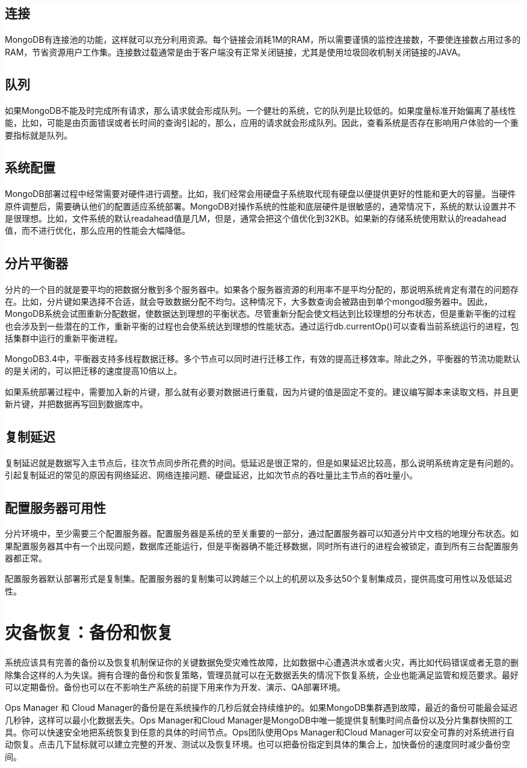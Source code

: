 ## 连接

MongoDB有连接池的功能，这样就可以充分利用资源。每个链接会消耗1M的RAM，所以需要谨慎的监控连接数，不要使连接数占用过多的RAM，节省资源用户工作集。连接数过载通常是由于客户端没有正常关闭链接，尤其是使用垃圾回收机制关闭链接的JAVA。

## 队列

如果MongoDB不能及时完成所有请求，那么请求就会形成队列。一个健壮的系统，它的队列是比较低的。如果度量标准开始偏离了基线性能，比如，可能是由页面错误或者长时间的查询引起的，那么，应用的请求就会形成队列。因此，查看系统是否存在影响用户体验的一个重要指标就是队列。

## 系统配置

MongoDB部署过程中经常需要对硬件进行调整。比如，我们经常会用硬盘子系统取代现有硬盘以便提供更好的性能和更大的容量。当硬件原件调整后，需要确认他们的配置适应系统部署。MongoDB对操作系统的性能和底层硬件是很敏感的，通常情况下，系统的默认设置并不是很理想。比如，文件系统的默认readahead值是几M，但是，通常会把这个值优化到32KB。如果新的存储系统使用默认的readahead值，而不进行优化，那么应用的性能会大幅降低。

## 分片平衡器

分片的一个目的就是要平均的把数据分散到多个服务器中。如果各个服务器资源的利用率不是平均分配的，那说明系统肯定有潜在的问题存在。比如，分片键如果选择不合适，就会导致数据分配不均匀。这种情况下，大多数查询会被路由到单个mongod服务器中。因此，MongoDB系统会试图重新分配数据，使数据达到理想的平衡状态。尽管重新分配会使文档达到比较理想的分布状态，但是重新平衡的过程也会涉及到一些潜在的工作，重新平衡的过程也会使系统达到理想的性能状态。通过运行db.currentOp()可以查看当前系统运行的进程，包括集群中运行的重新平衡进程。

 

MongoDB3.4中，平衡器支持多线程数据迁移。多个节点可以同时进行迁移工作，有效的提高迁移效率。除此之外，平衡器的节流功能默认的是关闭的，可以把迁移的速度提高10倍以上。

 

如果系统部署过程中，需要加入新的片键，那么就有必要对数据进行重载，因为片键的值是固定不变的。建议编写脚本来读取文档，并且更新片键，并把数据再写回到数据库中。

## 复制延迟

复制延迟就是数据写入主节点后，往次节点同步所花费的时间。低延迟是很正常的，但是如果延迟比较高，那么说明系统肯定是有问题的。引起复制延迟的常见的原因有网络延迟、网络连接问题、硬盘延迟，比如次节点的吞吐量比主节点的吞吐量小。

## 配置服务器可用性

分片环境中，至少需要三个配置服务器。配置服务器是系统的至关重要的一部分，通过配置服务器可以知道分片中文档的地理分布状态。如果配置服务器其中有一个出现问题，数据库还能运行，但是平衡器确不能迁移数据，同时所有进行的进程会被锁定，直到所有三台配置服务器都正常。

 

配置服务器默认部署形式是复制集。配置服务器的复制集可以跨越三个以上的机房以及多达50个复制集成员，提供高度可用性以及低延迟性。

# 灾备恢复：备份和恢复

系统应该具有完善的备份以及恢复机制保证你的关键数据免受灾难性故障，比如数据中心遭遇洪水或者火灾，再比如代码错误或者无意的删除集合这样的人为失误。拥有合理的备份和恢复策略，管理员就可以在无数据丢失的情况下恢复系统，企业也能满足监管和规范要求。最好可以定期备份。备份也可以在不影响生产系统的前提下用来作为开发、演示、QA部署环境。

Ops Manager 和 Cloud Manager的备份是在系统操作的几秒后就会持续维护的。如果MongoDB集群遇到故障，最近的备份可能最会延迟几秒钟，这样可以最小化数据丢失。Ops Manager和Cloud Manager是MongoDB中唯一能提供复制集时间点备份以及分片集群快照的工具。你可以快速安全地把系统恢复到任意的具体的时间节点。Ops团队使用Ops Manager和Cloud Manager可以安全可靠的对系统进行自动恢复。点击几下鼠标就可以建立完整的开发、测试以及恢复环境。也可以把备份指定到具体的集合上，加快备份的速度同时减少备份空间。

 